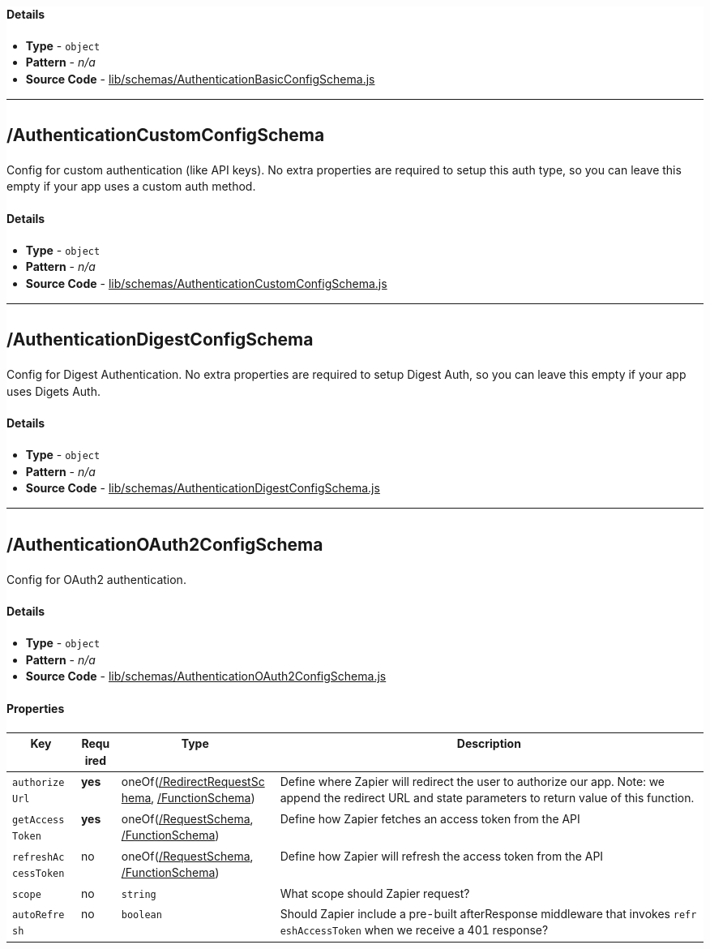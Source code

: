 #### Details

* **Type** - `object`
* **Pattern** - _n/a_
* **Source Code** - [lib/schemas/AuthenticationBasicConfigSchema.js](https://github.com/zapier/zapier-platform-schema/blob/v2.0.1/lib/schemas/AuthenticationBasicConfigSchema.js)

-----

## /AuthenticationCustomConfigSchema

Config for custom authentication (like API keys). No extra properties are required to setup this auth type, so you can leave this empty if your app uses a custom auth method.

#### Details

* **Type** - `object`
* **Pattern** - _n/a_
* **Source Code** - [lib/schemas/AuthenticationCustomConfigSchema.js](https://github.com/zapier/zapier-platform-schema/blob/v2.0.1/lib/schemas/AuthenticationCustomConfigSchema.js)

-----

## /AuthenticationDigestConfigSchema

Config for Digest Authentication. No extra properties are required to setup Digest Auth, so you can leave this empty if your app uses Digets Auth.

#### Details

* **Type** - `object`
* **Pattern** - _n/a_
* **Source Code** - [lib/schemas/AuthenticationDigestConfigSchema.js](https://github.com/zapier/zapier-platform-schema/blob/v2.0.1/lib/schemas/AuthenticationDigestConfigSchema.js)

-----

## /AuthenticationOAuth2ConfigSchema

Config for OAuth2 authentication.

#### Details

* **Type** - `object`
* **Pattern** - _n/a_
* **Source Code** - [lib/schemas/AuthenticationOAuth2ConfigSchema.js](https://github.com/zapier/zapier-platform-schema/blob/v2.0.1/lib/schemas/AuthenticationOAuth2ConfigSchema.js)



#### Properties

Key | Required | Type | Description
--- | -------- | ---- | -----------
`authorizeUrl` | **yes** | oneOf([/RedirectRequestSchema](#redirectrequestschema), [/FunctionSchema](#functionschema)) | Define where Zapier will redirect the user to authorize our app. Note: we append the redirect URL and state parameters to return value of this function.
`getAccessToken` | **yes** | oneOf([/RequestSchema](#requestschema), [/FunctionSchema](#functionschema)) | Define how Zapier fetches an access token from the API
`refreshAccessToken` | no | oneOf([/RequestSchema](#requestschema), [/FunctionSchema](#functionschema)) | Define how Zapier will refresh the access token from the API
`scope` | no | `string` | What scope should Zapier request?
`autoRefresh` | no | `boolean` | Should Zapier include a pre-built afterResponse middleware that invokes `refreshAccessToken` when we receive a 401 response?
